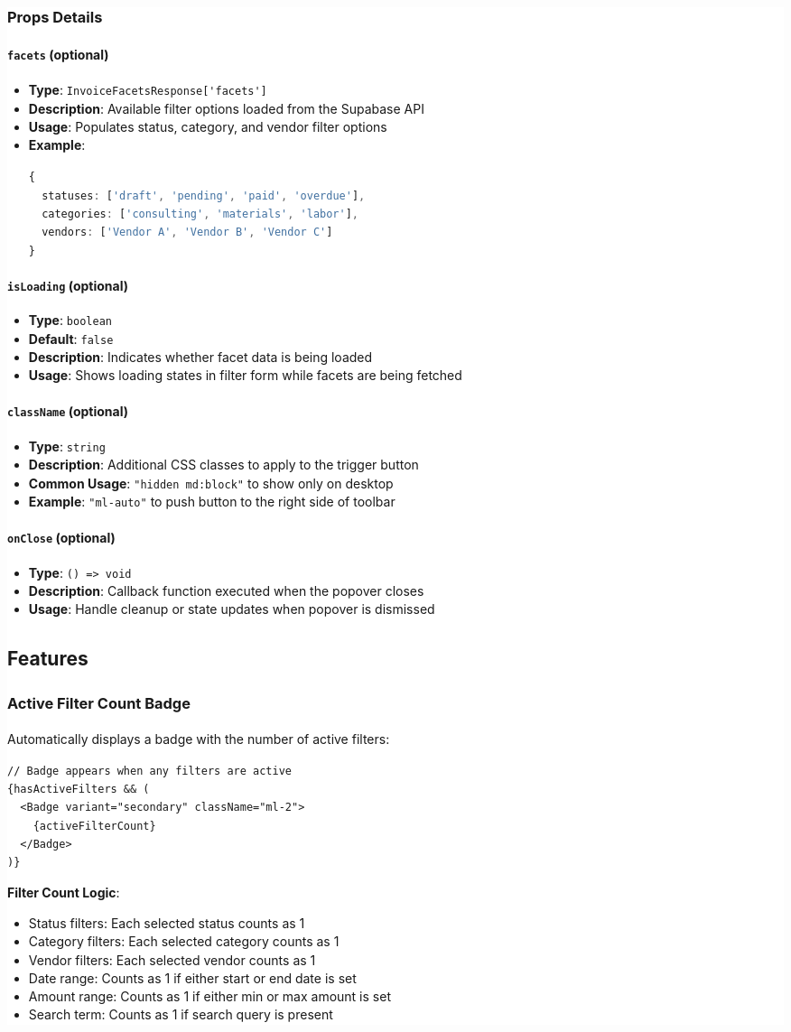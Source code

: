### Props Details

#### `facets` (optional)
- **Type**: `InvoiceFacetsResponse['facets']`
- **Description**: Available filter options loaded from the Supabase API
- **Usage**: Populates status, category, and vendor filter options
- **Example**:
  ```typescript
  {
    statuses: ['draft', 'pending', 'paid', 'overdue'],
    categories: ['consulting', 'materials', 'labor'],
    vendors: ['Vendor A', 'Vendor B', 'Vendor C']
  }
  ```

#### `isLoading` (optional)
- **Type**: `boolean`
- **Default**: `false`
- **Description**: Indicates whether facet data is being loaded
- **Usage**: Shows loading states in filter form while facets are being fetched

#### `className` (optional)
- **Type**: `string`
- **Description**: Additional CSS classes to apply to the trigger button
- **Common Usage**: `"hidden md:block"` to show only on desktop
- **Example**: `"ml-auto"` to push button to the right side of toolbar

#### `onClose` (optional)
- **Type**: `() => void`
- **Description**: Callback function executed when the popover closes
- **Usage**: Handle cleanup or state updates when popover is dismissed

## Features

### Active Filter Count Badge
Automatically displays a badge with the number of active filters:

```tsx
// Badge appears when any filters are active
{hasActiveFilters && (
  <Badge variant="secondary" className="ml-2">
    {activeFilterCount}
  </Badge>
)}
```

**Filter Count Logic**:
- Status filters: Each selected status counts as 1
- Category filters: Each selected category counts as 1
- Vendor filters: Each selected vendor counts as 1
- Date range: Counts as 1 if either start or end date is set
- Amount range: Counts as 1 if either min or max amount is set
- Search term: Counts as 1 if search query is present
